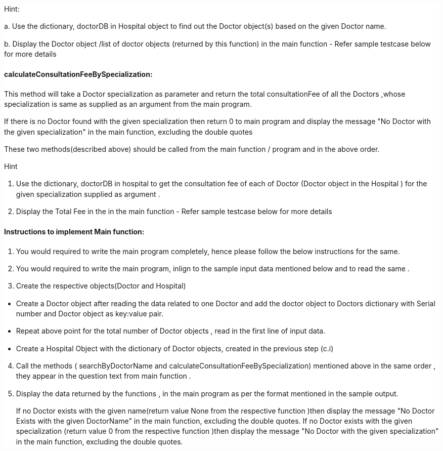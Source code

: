  

Hint:

a. Use the dictionary, doctorDB in Hospital object to find out the Doctor object(s) based on the given Doctor name.

b. Display the Doctor object /list of doctor objects (returned by this function) in the main function - Refer sample testcase below for more details

 

#### calculateConsultationFeeBySpecialization:

This method will take a Doctor specialization as parameter and return the total consultationFee of all the Doctors ,whose specialization is same as supplied as an argument from the main program. 

If there is no Doctor found with the given specialization then return 0 to main program and display the message "No Doctor with the given specialization" in the main function, excluding the double quotes

 

These two methods(described above) should be called from the main function / program and in the above order.

 

Hint

1. Use the dictionary, doctorDB in hospital to get the consultation fee of each of Doctor (Doctor object in the Hospital ) for the given specialization supplied as argument .

2. Display the Total Fee in the  in the main function  - Refer sample testcase below for more details

 

#### Instructions to implement Main function:

1. You would required to write the main program completely, hence please follow the below instructions for the same.

2. You would required to write the main program, inlign to the sample input data mentioned below and to read the same  .

3. Create the respective objects(Doctor and Hospital) 

  * Create a Doctor object after reading the data related to one Doctor and add the doctor object to Doctors dictionary with Serial number and Doctor object as key:value pair.

  * Repeat above point for the total number of Doctor objects , read in the first line of input data.

  * Create a Hospital Object with the dictionary of Doctor objects, created in the previous step (c.i)

4. Call the methods ( searchByDoctorName and calculateConsultationFeeBySpecialization) mentioned above in the same order , they appear in the question text from main function .

5. Display the data returned by the functions , in the main program as per the format mentioned in the sample output.

    If no Doctor exists with the given name(return value None from the respective function )then display the message "No Doctor Exists with the given DoctorName" in the main function, excluding the double quotes.
    If no Doctor exists with the given specialization (return value 0 from the respective function )then display the message "No Doctor with the given specialization" in the main function, excluding the double quotes.
